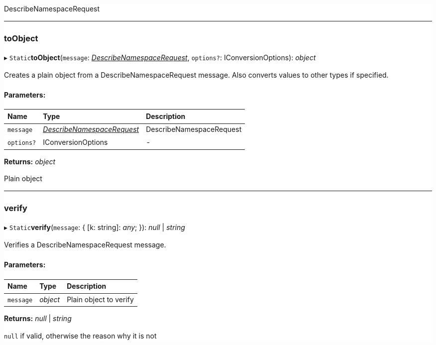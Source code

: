 DescribeNamespaceRequest

___

### toObject

▸ `Static`**toObject**(`message`: [*DescribeNamespaceRequest*](proto.temporal.api.workflowservice.v1.describenamespacerequest.md), `options?`: IConversionOptions): *object*

Creates a plain object from a DescribeNamespaceRequest message. Also converts values to other types if specified.

#### Parameters:

Name | Type | Description |
:------ | :------ | :------ |
`message` | [*DescribeNamespaceRequest*](proto.temporal.api.workflowservice.v1.describenamespacerequest.md) | DescribeNamespaceRequest   |
`options?` | IConversionOptions | - |

**Returns:** *object*

Plain object

___

### verify

▸ `Static`**verify**(`message`: { [k: string]: *any*;  }): *null* \| *string*

Verifies a DescribeNamespaceRequest message.

#### Parameters:

Name | Type | Description |
:------ | :------ | :------ |
`message` | *object* | Plain object to verify   |

**Returns:** *null* \| *string*

`null` if valid, otherwise the reason why it is not
